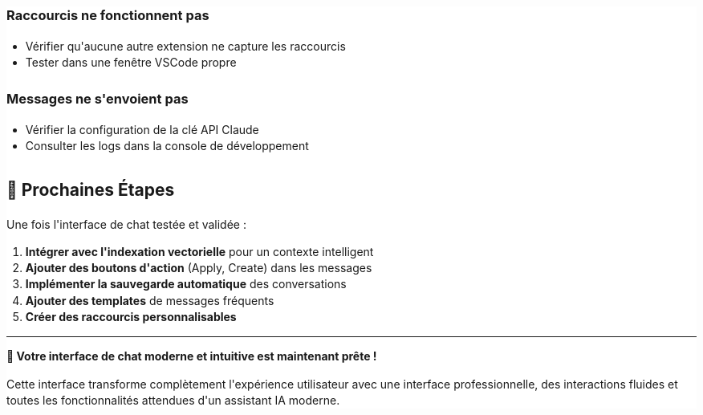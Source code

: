 ### **Raccourcis ne fonctionnent pas**
- Vérifier qu'aucune autre extension ne capture les raccourcis
- Tester dans une fenêtre VSCode propre

### **Messages ne s'envoient pas**
- Vérifier la configuration de la clé API Claude
- Consulter les logs dans la console de développement

## 🎉 **Prochaines Étapes**

Une fois l'interface de chat testée et validée :

1. **Intégrer avec l'indexation vectorielle** pour un contexte intelligent
2. **Ajouter des boutons d'action** (Apply, Create) dans les messages
3. **Implémenter la sauvegarde automatique** des conversations
4. **Ajouter des templates** de messages fréquents
5. **Créer des raccourcis personnalisables**

---

**🎨 Votre interface de chat moderne et intuitive est maintenant prête !**

Cette interface transforme complètement l'expérience utilisateur avec une interface professionnelle, des interactions fluides et toutes les fonctionnalités attendues d'un assistant IA moderne.
